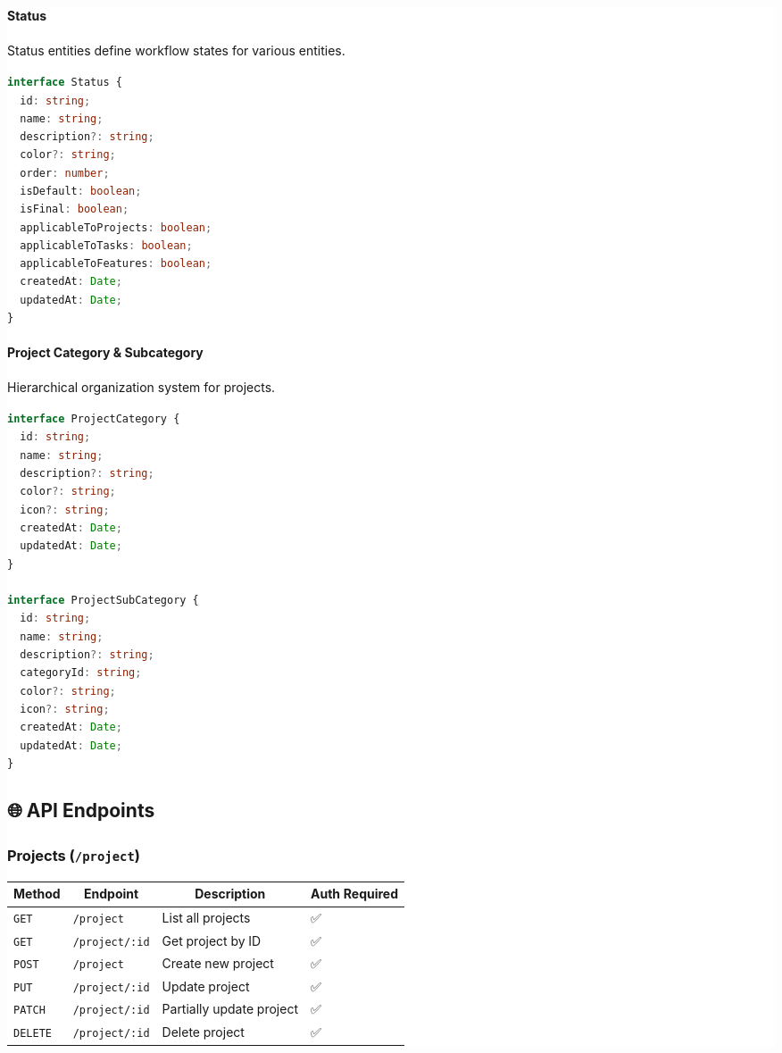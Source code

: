 #### Status
Status entities define workflow states for various entities.

```typescript
interface Status {
  id: string;
  name: string;
  description?: string;
  color?: string;
  order: number;
  isDefault: boolean;
  isFinal: boolean;
  applicableToProjects: boolean;
  applicableToTasks: boolean;
  applicableToFeatures: boolean;
  createdAt: Date;
  updatedAt: Date;
}
```

#### Project Category & Subcategory
Hierarchical organization system for projects.

```typescript
interface ProjectCategory {
  id: string;
  name: string;
  description?: string;
  color?: string;
  icon?: string;
  createdAt: Date;
  updatedAt: Date;
}

interface ProjectSubCategory {
  id: string;
  name: string;
  description?: string;
  categoryId: string;
  color?: string;
  icon?: string;
  createdAt: Date;
  updatedAt: Date;
}
```

## 🌐 API Endpoints

### Projects (`/project`)

| Method | Endpoint | Description | Auth Required |
|--------|----------|-------------|---------------|
| `GET` | `/project` | List all projects | ✅ |
| `GET` | `/project/:id` | Get project by ID | ✅ |
| `POST` | `/project` | Create new project | ✅ |
| `PUT` | `/project/:id` | Update project | ✅ |
| `PATCH` | `/project/:id` | Partially update project | ✅ |
| `DELETE` | `/project/:id` | Delete project | ✅ |
